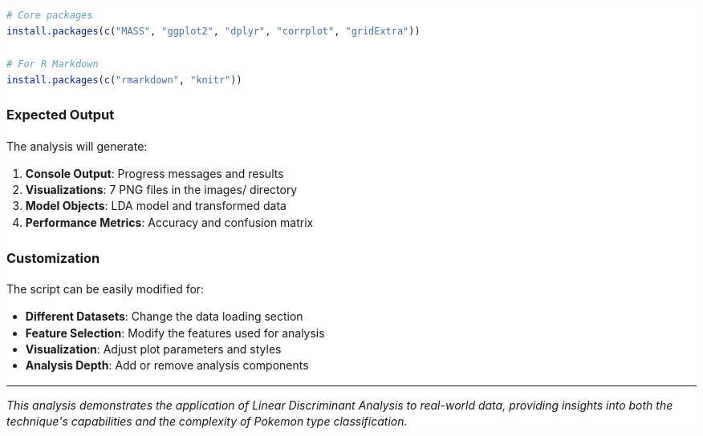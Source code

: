 ```r
# Core packages
install.packages(c("MASS", "ggplot2", "dplyr", "corrplot", "gridExtra"))

# For R Markdown
install.packages(c("rmarkdown", "knitr"))
```

### Expected Output

The analysis will generate:
1. **Console Output**: Progress messages and results
2. **Visualizations**: 7 PNG files in the images/ directory
3. **Model Objects**: LDA model and transformed data
4. **Performance Metrics**: Accuracy and confusion matrix

### Customization

The script can be easily modified for:
- **Different Datasets**: Change the data loading section
- **Feature Selection**: Modify the features used for analysis
- **Visualization**: Adjust plot parameters and styles
- **Analysis Depth**: Add or remove analysis components


---

*This analysis demonstrates the application of Linear Discriminant Analysis to real-world data, providing insights into both the technique's capabilities and the complexity of Pokemon type classification.*
